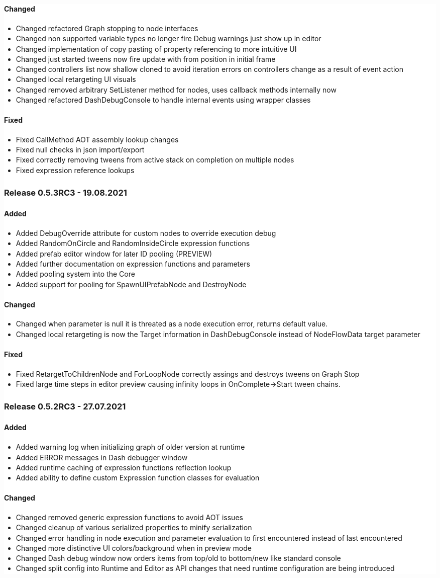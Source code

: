 #### Changed

- Changed refactored Graph stopping to node interfaces
- Changed non supported variable types no longer fire Debug warnings just show up in editor
- Changed implementation of copy pasting of property referencing to more intuitive UI
- Changed just started tweens now fire update with from position in initial frame
- Changed controllers list now shallow cloned to avoid iteration errors on controllers change as a result of event action
- Changed local retargeting UI visuals
- Changed removed arbitrary SetListener method for nodes, uses callback methods internally now
- Changed refactored DashDebugConsole to handle internal events using wrapper classes

#### Fixed

- Fixed CallMethod AOT assembly lookup changes
- Fixed null checks in json import/export
- Fixed correctly removing tweens from active stack on completion on multiple nodes
- Fixed expression reference lookups

### Release 0.5.3RC3 - 19.08.2021

#### Added
- Added DebugOverride attribute for custom nodes to override execution debug
- Added RandomOnCircle and RandomInsideCircle expression functions
- Added prefab editor window for later ID pooling (PREVIEW)
- Added further documentation on expression functions and parameters
- Added pooling system into the Core
- Added support for pooling for SpawnUIPrefabNode and DestroyNode

#### Changed
- Changed when parameter is null it is threated as a node execution error, returns default value.
- Changed local retargeting is now the Target information in DashDebugConsole instead of NodeFlowData target parameter

#### Fixed
- Fixed RetargetToChildrenNode and ForLoopNode correctly assings and destroys tweens on Graph Stop
- Fixed large time steps in editor preview causing infinity loops in OnComplete->Start tween chains.

### Release 0.5.2RC3 - 27.07.2021

#### Added
- Added warning log when initializing graph of older version at runtime
- Added ERROR messages in Dash debugger window
- Added runtime caching of expression functions reflection lookup
- Added ability to define custom Expression function classes for evaluation

#### Changed
- Changed removed generic expression functions to avoid AOT issues
- Changed cleanup of various serialized properties to minify serialization
- Changed error handling in node execution and parameter evaluation to first encountered instead of last encountered
- Changed more distinctive UI colors/background when in preview mode
- Changed Dash debug window now orders items from top/old to bottom/new like standard console
- Changed split config into Runtime and Editor as API changes that need runtime configuration are being introduced
